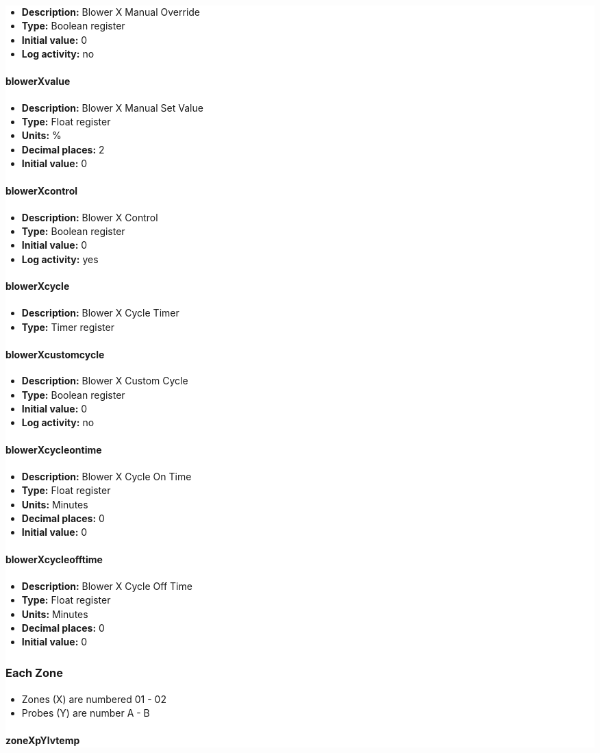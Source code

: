 - **Description:** Blower X Manual Override
- **Type:** Boolean register
- **Initial value:** 0
- **Log activity:** no

#### blowerXvalue

- **Description:** Blower X Manual Set Value
- **Type:** Float register
- **Units:** %
- **Decimal places:** 2
- **Initial value:** 0

#### blowerXcontrol

- **Description:** Blower X Control
- **Type:** Boolean register
- **Initial value:** 0
- **Log activity:** yes

#### blowerXcycle

- **Description:** Blower X Cycle Timer
- **Type:** Timer register

#### blowerXcustomcycle

- **Description:** Blower X Custom Cycle
- **Type:** Boolean register
- **Initial value:** 0
- **Log activity:** no

#### blowerXcycleontime

- **Description:** Blower X Cycle On Time
- **Type:** Float register
- **Units:** Minutes
- **Decimal places:** 0
- **Initial value:** 0

#### blowerXcycleofftime

- **Description:** Blower X Cycle Off Time
- **Type:** Float register
- **Units:** Minutes
- **Decimal places:** 0
- **Initial value:** 0


### Each Zone

- Zones (X) are numbered 01 - 02
- Probes (Y) are number A - B


#### zoneXpYlvtemp

